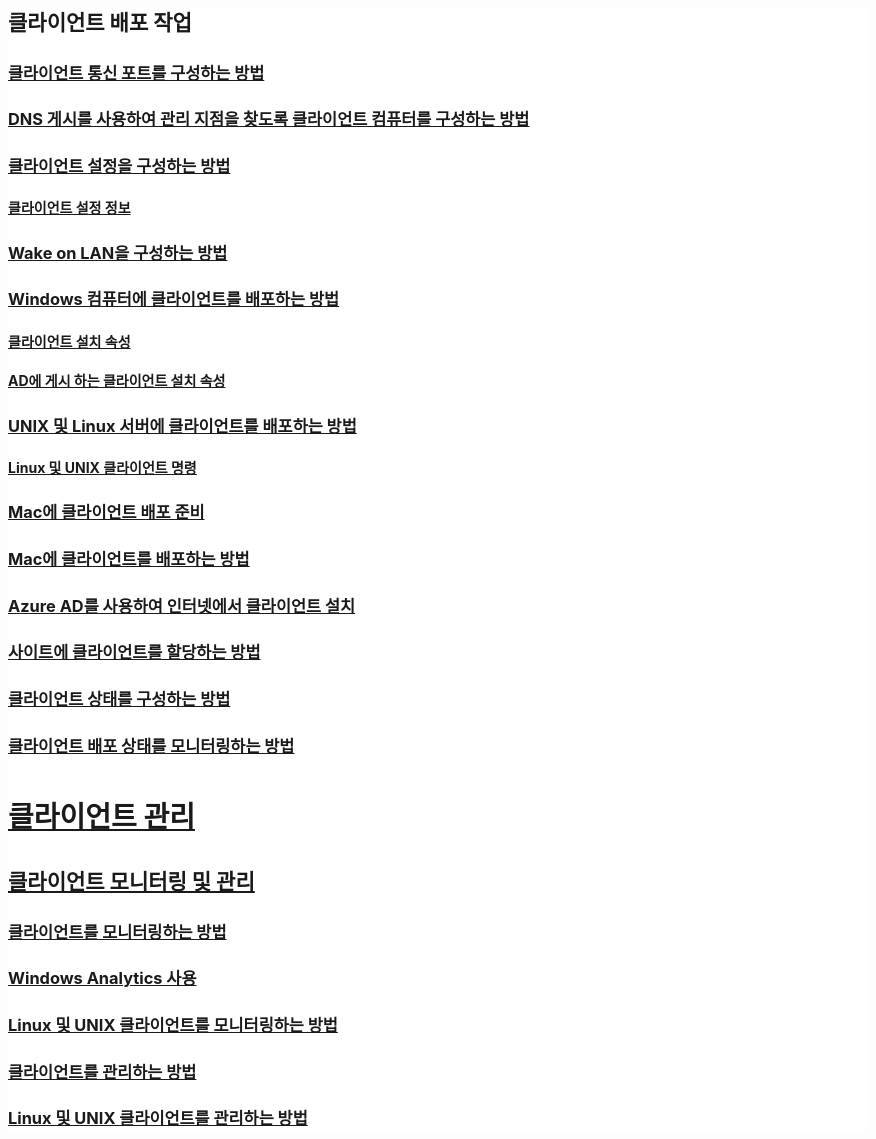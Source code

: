 ##   클라이언트 배포 작업
###  [클라이언트 통신 포트를 구성하는 방법](clients/deploy/configure-client-communication-ports.md)
###  [DNS 게시를 사용하여 관리 지점을 찾도록 클라이언트 컴퓨터를 구성하는 방법](clients/deploy/configure-client-computers-to-find-management-points-by-using-dns-publishing.md)
###  [클라이언트 설정을 구성하는 방법](clients/deploy/configure-client-settings.md)
#### [클라이언트 설정 정보](clients/deploy/about-client-settings.md)
###  [Wake on LAN을 구성하는 방법](clients/deploy/configure-wake-on-lan.md)
###  [Windows 컴퓨터에 클라이언트를 배포하는 방법](clients/deploy/deploy-clients-to-windows-computers.md)
#### [클라이언트 설치 속성](clients/deploy/about-client-installation-properties.md)
#### [AD에 게시 하는 클라이언트 설치 속성](clients/deploy/about-client-installation-properties-published-to-active-directory-domain-services.md)
###  [UNIX 및 Linux 서버에 클라이언트를 배포하는 방법](clients/deploy/deploy-clients-to-unix-and-linux-servers.md)
#### [Linux 및 UNIX 클라이언트 명령](clients/deploy/linux-and-unix-clients-technical-reference.md)
###  [Mac에 클라이언트 배포 준비](clients/deploy/prepare-to-deploy-mac-clients.md)
###  [Mac에 클라이언트를 배포하는 방법](clients/deploy/deploy-clients-to-macs.md)
###  [Azure AD를 사용하여 인터넷에서 클라이언트 설치](clients/deploy/deploy-clients-cmg-azure.md)
###  [사이트에 클라이언트를 할당하는 방법](clients/deploy/assign-clients-to-a-site.md)
###  [클라이언트 상태를 구성하는 방법](clients/deploy/configure-client-status.md)
###  [클라이언트 배포 상태를 모니터링하는 방법](clients/deploy/monitor-client-deployment-status.md)

#    [클라이언트 관리](clients/manage/monitor-and-manage-clients.md)

##   [클라이언트 모니터링 및 관리](clients/manage/monitor-clients.md)
###  [클라이언트를 모니터링하는 방법](clients/manage/monitor-clients.md)
###  [Windows Analytics 사용](clients/manage/monitor-windows-analytics.md)
###  [Linux 및 UNIX 클라이언트를 모니터링하는 방법](clients/manage/monitor-clients-for-linux-and-unix-servers.md)
###  [클라이언트를 관리하는 방법](clients/manage/manage-clients.md)
###  [Linux 및 UNIX 클라이언트를 관리하는 방법](clients/manage/manage-clients-for-linux-and-unix-servers.md)